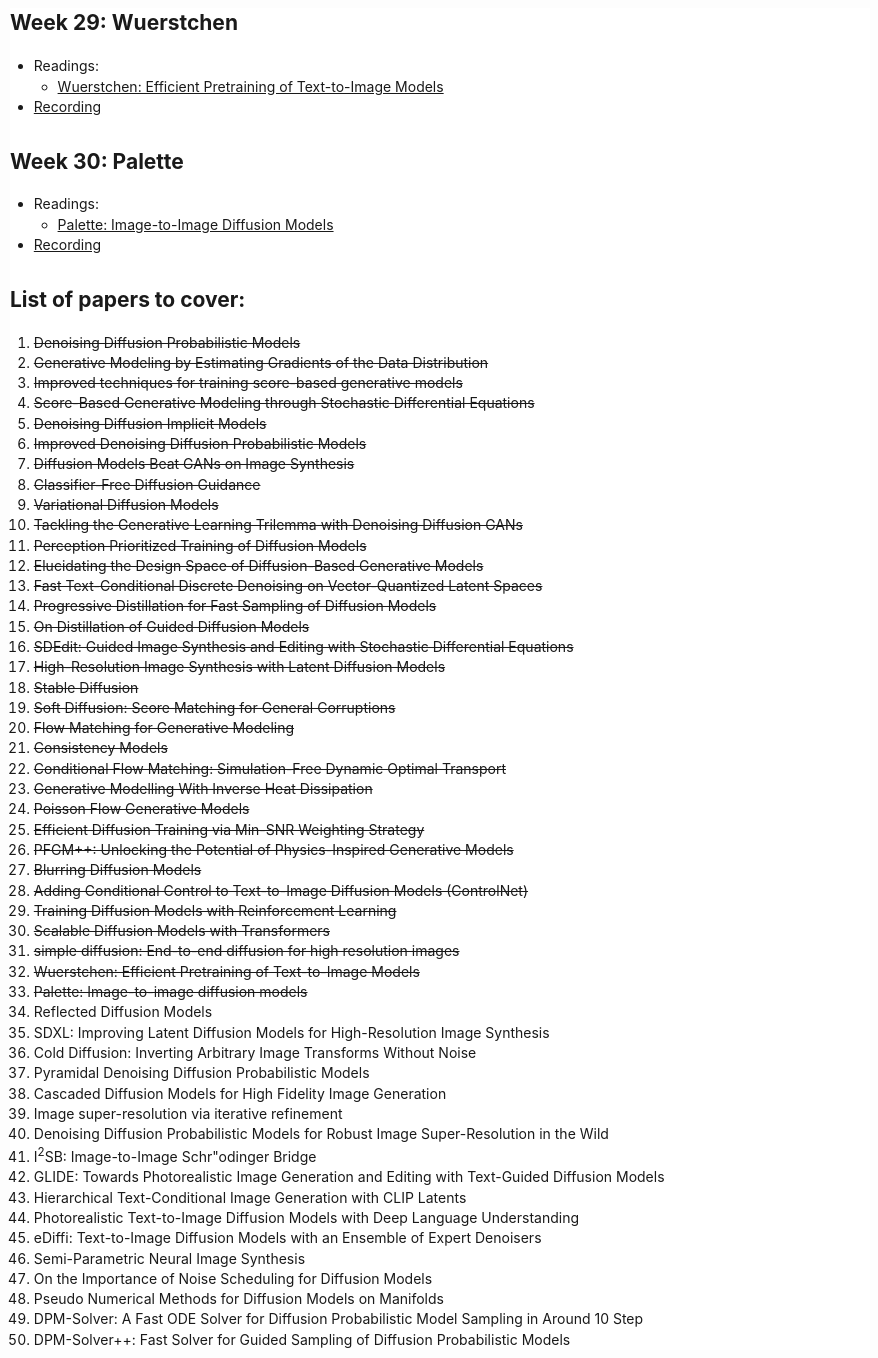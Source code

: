 ## Week 29: Wuerstchen
* Readings:
  * [Wuerstchen: Efficient Pretraining of Text-to-Image Models](https://arxiv.org/abs/2306.00637)
* [Recording](https://youtu.be/YFJDATJcqhg)

## Week 30: Palette
* Readings:
  * [Palette: Image-to-Image Diffusion Models](https://arxiv.org/abs/2111.05826)
* [Recording](https://youtu.be/7IEue0u2XRE)

  
## List of papers to cover:
1. ~~Denoising Diffusion Probabilistic Models~~
2. ~~Generative Modeling by Estimating Gradients of the Data Distribution~~
3. ~~Improved techniques for training score-based generative models~~
4. ~~Score-Based Generative Modeling through Stochastic Differential Equations~~
5. ~~Denoising Diffusion Implicit Models~~
6. ~~Improved Denoising Diffusion Probabilistic Models~~
7. ~~Diffusion Models Beat GANs on Image Synthesis~~
8. ~~Classifier-Free Diffusion Guidance~~
9. ~~Variational Diffusion Models~~
10. ~~Tackling the Generative Learning Trilemma with Denoising Diffusion GANs~~
11. ~~Perception Prioritized Training of Diffusion Models~~
12. ~~Elucidating the Design Space of Diffusion-Based Generative Models~~
13. ~~Fast Text-Conditional Discrete Denoising on Vector-Quantized Latent Spaces~~
14. ~~Progressive Distillation for Fast Sampling of Diffusion Models~~
15. ~~On Distillation of Guided Diffusion Models~~
16. ~~SDEdit: Guided Image Synthesis and Editing with Stochastic Differential Equations~~
17. ~~High-Resolution Image Synthesis with Latent Diffusion Models~~
18. ~~Stable Diffusion~~
19. ~~Soft Diffusion: Score Matching for General Corruptions~~
20. ~~Flow Matching for Generative Modeling~~
21. ~~Consistency Models~~
22. ~~Conditional Flow Matching: Simulation-Free Dynamic Optimal Transport~~
23. ~~Generative Modelling With Inverse Heat Dissipation~~
24. ~~Poisson Flow Generative Models~~
25. ~~Efficient Diffusion Training via Min-SNR Weighting Strategy~~
26. ~~PFGM++: Unlocking the Potential of Physics-Inspired Generative Models~~
27. ~~Blurring Diffusion Models~~
28. ~~Adding Conditional Control to Text-to-Image Diffusion Models (ControlNet)~~
29. ~~Training Diffusion Models with Reinforcement Learning~~
30. ~~Scalable Diffusion Models with Transformers~~
31. ~~simple diffusion: End-to-end diffusion for high resolution images~~
32. ~~Wuerstchen: Efficient Pretraining of Text-to-Image Models~~
33. ~~Palette: Image-to-image diffusion models~~
34. Reflected Diffusion Models
35. SDXL: Improving Latent Diffusion Models for High-Resolution Image Synthesis
36. Cold Diffusion: Inverting Arbitrary Image Transforms Without Noise
37. Pyramidal Denoising Diffusion Probabilistic Models
38. Cascaded Diffusion Models for High Fidelity Image Generation
39. Image super-resolution via iterative refinement
40. Denoising Diffusion Probabilistic Models for Robust Image Super-Resolution in the Wild
41. I$^2$SB: Image-to-Image Schr\"odinger Bridge
42. GLIDE: Towards Photorealistic Image Generation and Editing with Text-Guided Diffusion Models
43. Hierarchical Text-Conditional Image Generation with CLIP Latents
44. Photorealistic Text-to-Image Diffusion Models with Deep Language Understanding
45. eDiffi: Text-to-Image Diffusion Models with an Ensemble of Expert Denoisers
46. Semi-Parametric Neural Image Synthesis
47. On the Importance of Noise Scheduling for Diffusion Models
48. Pseudo Numerical Methods for Diffusion Models on Manifolds
49. DPM-Solver: A Fast ODE Solver for Diffusion Probabilistic Model Sampling in Around 10 Step
50. DPM-Solver++: Fast Solver for Guided Sampling of Diffusion Probabilistic Models